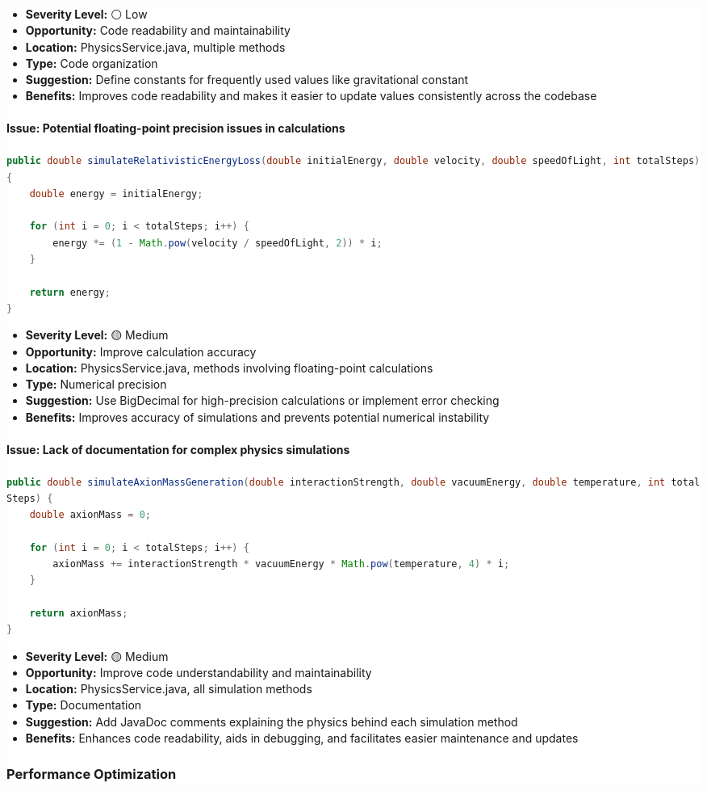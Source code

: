 - **Severity Level:** ⚪ Low
- **Opportunity:** Code readability and maintainability
- **Location:** PhysicsService.java, multiple methods
- **Type:** Code organization
- **Suggestion:** Define constants for frequently used values like gravitational constant
- **Benefits:** Improves code readability and makes it easier to update values consistently across the codebase

#### **Issue:** Potential floating-point precision issues in calculations

```java
public double simulateRelativisticEnergyLoss(double initialEnergy, double velocity, double speedOfLight, int totalSteps) {
    double energy = initialEnergy;

    for (int i = 0; i < totalSteps; i++) {
        energy *= (1 - Math.pow(velocity / speedOfLight, 2)) * i;
    }

    return energy;
}
```

- **Severity Level:** 🟡 Medium
- **Opportunity:** Improve calculation accuracy
- **Location:** PhysicsService.java, methods involving floating-point calculations
- **Type:** Numerical precision
- **Suggestion:** Use BigDecimal for high-precision calculations or implement error checking
- **Benefits:** Improves accuracy of simulations and prevents potential numerical instability

#### **Issue:** Lack of documentation for complex physics simulations

```java
public double simulateAxionMassGeneration(double interactionStrength, double vacuumEnergy, double temperature, int totalSteps) {
    double axionMass = 0;

    for (int i = 0; i < totalSteps; i++) {
        axionMass += interactionStrength * vacuumEnergy * Math.pow(temperature, 4) * i;
    }

    return axionMass;
}
```

- **Severity Level:** 🟡 Medium
- **Opportunity:** Improve code understandability and maintainability
- **Location:** PhysicsService.java, all simulation methods
- **Type:** Documentation
- **Suggestion:** Add JavaDoc comments explaining the physics behind each simulation method
- **Benefits:** Enhances code readability, aids in debugging, and facilitates easier maintenance and updates
### Performance Optimization
